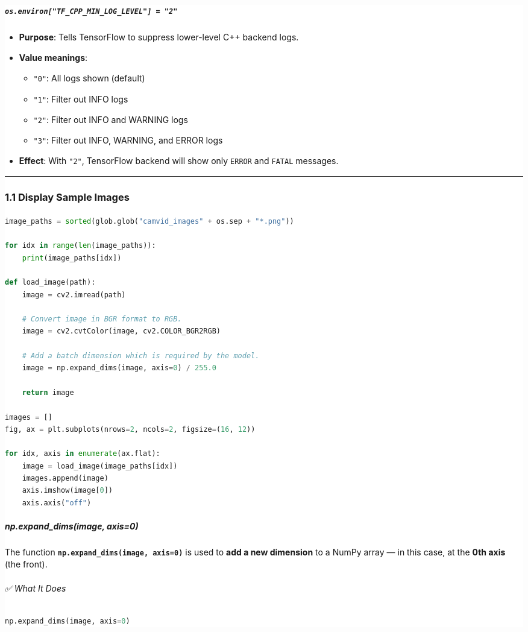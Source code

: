 ##### `os.environ["TF_CPP_MIN_LOG_LEVEL"] = "2"`

- **Purpose**: Tells TensorFlow to suppress lower-level C++ backend logs.
    
- **Value meanings**:
    
    - `"0"`: All logs shown (default)
        
    - `"1"`: Filter out INFO logs
        
    - `"2"`: Filter out INFO and WARNING logs
        
    - `"3"`: Filter out INFO, WARNING, and ERROR logs
        
- **Effect**: With `"2"`, TensorFlow backend will show only `ERROR` and `FATAL` messages.

---------

### 1.1 Display Sample Images

```python
image_paths = sorted(glob.glob("camvid_images" + os.sep + "*.png"))

for idx in range(len(image_paths)):
    print(image_paths[idx])

def load_image(path):
    image = cv2.imread(path)

    # Convert image in BGR format to RGB.
    image = cv2.cvtColor(image, cv2.COLOR_BGR2RGB)

    # Add a batch dimension which is required by the model.
    image = np.expand_dims(image, axis=0) / 255.0

    return image

images = []
fig, ax = plt.subplots(nrows=2, ncols=2, figsize=(16, 12))

for idx, axis in enumerate(ax.flat):
    image = load_image(image_paths[idx])
    images.append(image)
    axis.imshow(image[0])
    axis.axis("off")
```

##### np.expand_dims(image, axis=0)

The function **`np.expand_dims(image, axis=0)`** is used to **add a new dimension** to a NumPy array — in this case, at the **0th axis** (the front).

###### ✅ What It Does

```python
np.expand_dims(image, axis=0)
```
